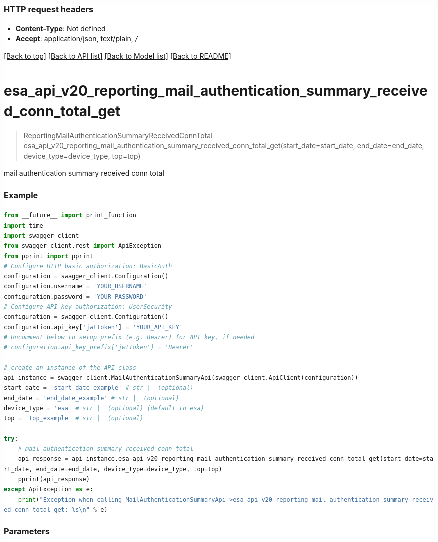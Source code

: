 ### HTTP request headers

 - **Content-Type**: Not defined
 - **Accept**: application/json, text/plain, */*

[[Back to top]](#) [[Back to API list]](../README.md#documentation-for-api-endpoints) [[Back to Model list]](../README.md#documentation-for-models) [[Back to README]](../README.md)

# **esa_api_v20_reporting_mail_authentication_summary_received_conn_total_get**
> ReportingMailAuthenticationSummaryReceivedConnTotal esa_api_v20_reporting_mail_authentication_summary_received_conn_total_get(start_date=start_date, end_date=end_date, device_type=device_type, top=top)

mail authentication summary received conn total

### Example
```python
from __future__ import print_function
import time
import swagger_client
from swagger_client.rest import ApiException
from pprint import pprint
# Configure HTTP basic authorization: BasicAuth
configuration = swagger_client.Configuration()
configuration.username = 'YOUR_USERNAME'
configuration.password = 'YOUR_PASSWORD'
# Configure API key authorization: UserSecurity
configuration = swagger_client.Configuration()
configuration.api_key['jwtToken'] = 'YOUR_API_KEY'
# Uncomment below to setup prefix (e.g. Bearer) for API key, if needed
# configuration.api_key_prefix['jwtToken'] = 'Bearer'

# create an instance of the API class
api_instance = swagger_client.MailAuthenticationSummaryApi(swagger_client.ApiClient(configuration))
start_date = 'start_date_example' # str |  (optional)
end_date = 'end_date_example' # str |  (optional)
device_type = 'esa' # str |  (optional) (default to esa)
top = 'top_example' # str |  (optional)

try:
    # mail authentication summary received conn total
    api_response = api_instance.esa_api_v20_reporting_mail_authentication_summary_received_conn_total_get(start_date=start_date, end_date=end_date, device_type=device_type, top=top)
    pprint(api_response)
except ApiException as e:
    print("Exception when calling MailAuthenticationSummaryApi->esa_api_v20_reporting_mail_authentication_summary_received_conn_total_get: %s\n" % e)
```

### Parameters
